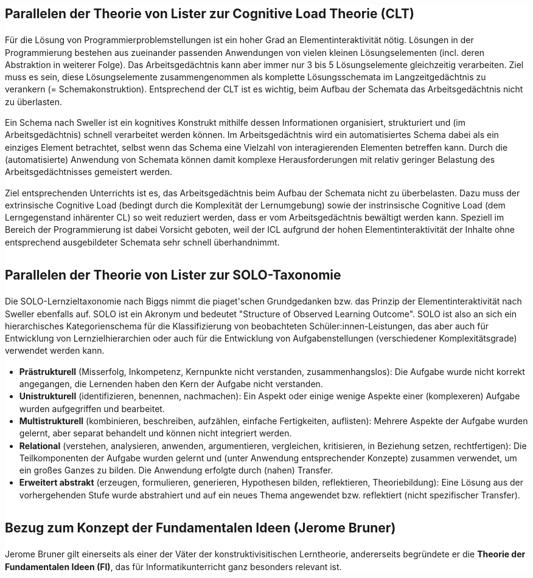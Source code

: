 ## Parallelen der Theorie von Lister zur Cognitive Load Theorie (CLT)
Für die Lösung von Programmierproblemstellungen ist ein hoher Grad an Elementinteraktivität nötig. Lösungen in der Programmierung bestehen aus  zueinander passenden Anwendungen von vielen kleinen Lösungselementen (incl. deren Abstraktion in weiterer Folge). Das Arbeitsgedächtnis kann aber immer nur 3 bis 5 Lösungselemente gleichzeitig verarbeiten. Ziel muss es sein, diese Lösungselemente zusammengenommen als komplette Lösungsschemata im Langzeitgedächtnis zu verankern (= Schemakonstruktion). Entsprechend der CLT ist es wichtig, beim Aufbau der Schemata das Arbeitsgedächtnis nicht zu überlasten.

Ein Schema nach Sweller ist ein kognitives Konstrukt mithilfe dessen Informationen organisiert, strukturiert und (im Arbeitsgedächtnis) schnell verarbeitet werden können. Im Arbeitsgedächtnis wird ein automatisiertes Schema dabei als ein einziges Element betrachtet, selbst wenn das Schema eine Vielzahl von interagierenden Elementen betreffen kann. Durch die (automatisierte) Anwendung von Schemata können damit komplexe Herausforderungen mit relativ geringer Belastung des Arbeitsgedächtnisses gemeistert werden.

Ziel entsprechenden Unterrichts ist es, das Arbeitsgedächtnis beim Aufbau der Schemata nicht zu überbelasten. Dazu muss der extrinsische Cognitive Load (bedingt durch die Komplexität der Lernumgebung) sowie der instrinsische Cognitive Load (dem Lerngegenstand inhärenter CL) so weit reduziert werden, dass er vom Arbeitsgedächtnis bewältigt werden kann. Speziell im Bereich der Programmierung ist dabei Vorsicht geboten, weil der ICL aufgrund der hohen Elementinteraktivität der Inhalte ohne entsprechend ausgebildeter Schemata sehr schnell überhandnimmt.

## Parallelen der Theorie von Lister zur SOLO-Taxonomie
Die SOLO-Lernzieltaxonomie nach Biggs nimmt die piaget'schen Grundgedanken bzw. das Prinzip der Elementinteraktivität nach Sweller ebenfalls auf. SOLO ist ein Akronym und bedeutet "Structure of Observed Learning Outcome". SOLO ist also an sich ein hierarchisches Kategorienschema für die Klassifizierung von beobachteten Schüler:innen-Leistungen, das aber auch für Entwicklung von Lernzielhierarchien oder auch für die Entwicklung von Aufgabenstellungen (verschiedener Komplexitätsgrade) verwendet werden kann.

- **Prästrukturell** (Misserfolg, Inkompetenz, Kernpunkte nicht verstanden, zusammenhangslos): Die Aufgabe wurde nicht korrekt angegangen, die Lernenden haben den Kern der Aufgabe nicht verstanden.
- **Unistrukturell** (identifizieren, benennen, nachmachen): Ein Aspekt oder einige wenige Aspekte einer (komplexeren) Aufgabe wurden aufgegriffen und bearbeitet.
- **Multistrukturell** (kombinieren, beschreiben, aufzählen, einfache Fertigkeiten, auflisten): Mehrere Aspekte der Aufgabe wurden gelernt, aber separat behandelt und können nicht integriert werden.
- **Relational** (verstehen, analysieren, anwenden, argumentieren, vergleichen, kritisieren, in Beziehung setzen, rechtfertigen): Die Teilkomponenten der Aufgabe wurden gelernt und (unter Anwendung entsprechender Konzepte) zusammen verwendet, um ein großes Ganzes zu bilden. Die Anwendung erfolgte durch (nahen) Transfer.
- **Erweitert abstrakt** (erzeugen, formulieren, generieren, Hypothesen bilden, reflektieren, Theoriebildung): Eine Lösung aus der vorhergehenden Stufe wurde abstrahiert und auf ein neues Thema angewendet bzw. reflektiert (nicht spezifischer Transfer).

## Bezug zum Konzept der Fundamentalen Ideen (Jerome Bruner)
Jerome Bruner gilt einerseits als einer der Väter der konstruktivisitischen Lerntheorie, andererseits begründete er die **Theorie der Fundamentalen Ideen (FI)**, das für Informatikunterricht ganz besonders relevant ist. 
